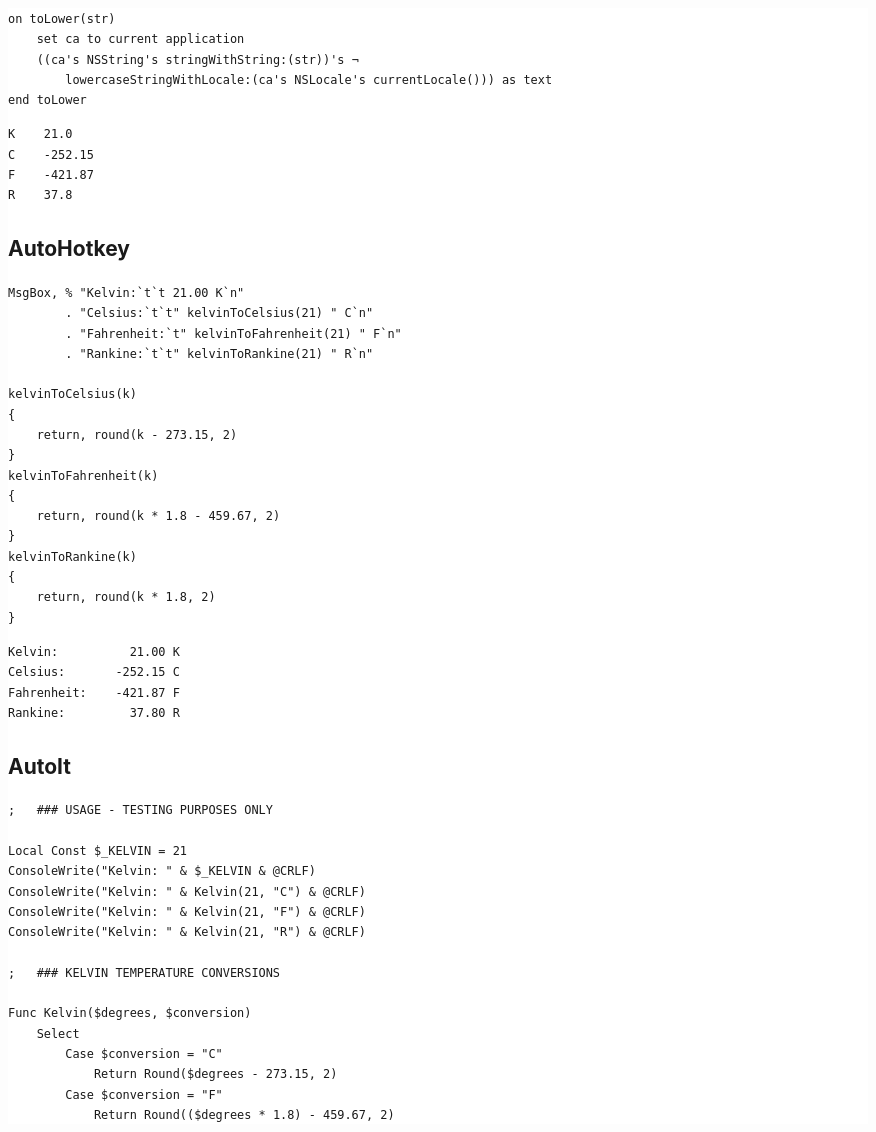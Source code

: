 ```AppleScript
on toLower(str)
    set ca to current application
    ((ca's NSString's stringWithString:(str))'s ¬
        lowercaseStringWithLocale:(ca's NSLocale's currentLocale())) as text
end toLower
```

```txt
K    21.0
C    -252.15
F    -421.87
R    37.8
```



## AutoHotkey


```AutoHotkey
MsgBox, % "Kelvin:`t`t 21.00 K`n"
        . "Celsius:`t`t" kelvinToCelsius(21) " C`n"
        . "Fahrenheit:`t" kelvinToFahrenheit(21) " F`n"
        . "Rankine:`t`t" kelvinToRankine(21) " R`n"

kelvinToCelsius(k)
{
    return, round(k - 273.15, 2)
}
kelvinToFahrenheit(k)
{
    return, round(k * 1.8 - 459.67, 2)
}
kelvinToRankine(k)
{
    return, round(k * 1.8, 2)
}
```

```txt
Kelvin:          21.00 K
Celsius:       -252.15 C
Fahrenheit:    -421.87 F
Rankine:         37.80 R
```



## AutoIt


```AutoIt
;	### USAGE - TESTING PURPOSES ONLY

Local Const $_KELVIN = 21
ConsoleWrite("Kelvin: " & $_KELVIN & @CRLF)
ConsoleWrite("Kelvin: " & Kelvin(21, "C") & @CRLF)
ConsoleWrite("Kelvin: " & Kelvin(21, "F") & @CRLF)
ConsoleWrite("Kelvin: " & Kelvin(21, "R") & @CRLF)

;	### KELVIN TEMPERATURE CONVERSIONS

Func Kelvin($degrees, $conversion)
	Select
		Case $conversion = "C"
			Return Round($degrees - 273.15, 2)
		Case $conversion = "F"
			Return Round(($degrees * 1.8) - 459.67, 2)
```